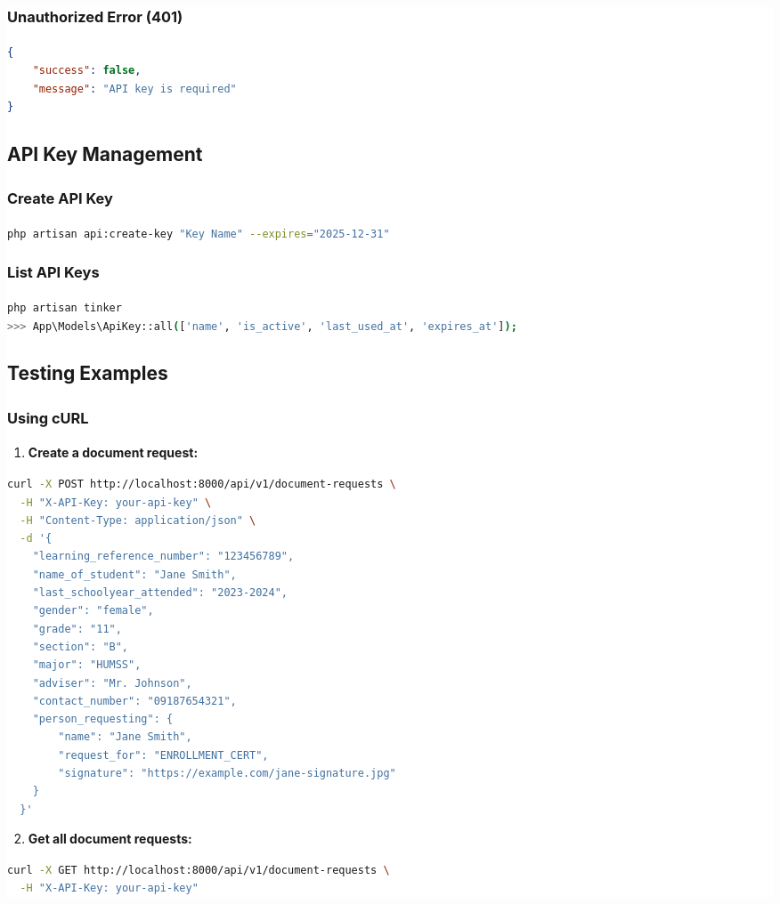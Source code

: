 ### Unauthorized Error (401)
```json
{
    "success": false,
    "message": "API key is required"
}
```

## API Key Management

### Create API Key
```bash
php artisan api:create-key "Key Name" --expires="2025-12-31"
```

### List API Keys
```bash
php artisan tinker
>>> App\Models\ApiKey::all(['name', 'is_active', 'last_used_at', 'expires_at']);
```

## Testing Examples

### Using cURL

1. **Create a document request:**
```bash
curl -X POST http://localhost:8000/api/v1/document-requests \
  -H "X-API-Key: your-api-key" \
  -H "Content-Type: application/json" \
  -d '{
    "learning_reference_number": "123456789",
    "name_of_student": "Jane Smith",
    "last_schoolyear_attended": "2023-2024",
    "gender": "female",
    "grade": "11",
    "section": "B",
    "major": "HUMSS",
    "adviser": "Mr. Johnson",
    "contact_number": "09187654321",
    "person_requesting": {
        "name": "Jane Smith",
        "request_for": "ENROLLMENT_CERT",
        "signature": "https://example.com/jane-signature.jpg"
    }
  }'
```

2. **Get all document requests:**
```bash
curl -X GET http://localhost:8000/api/v1/document-requests \
  -H "X-API-Key: your-api-key"
```
